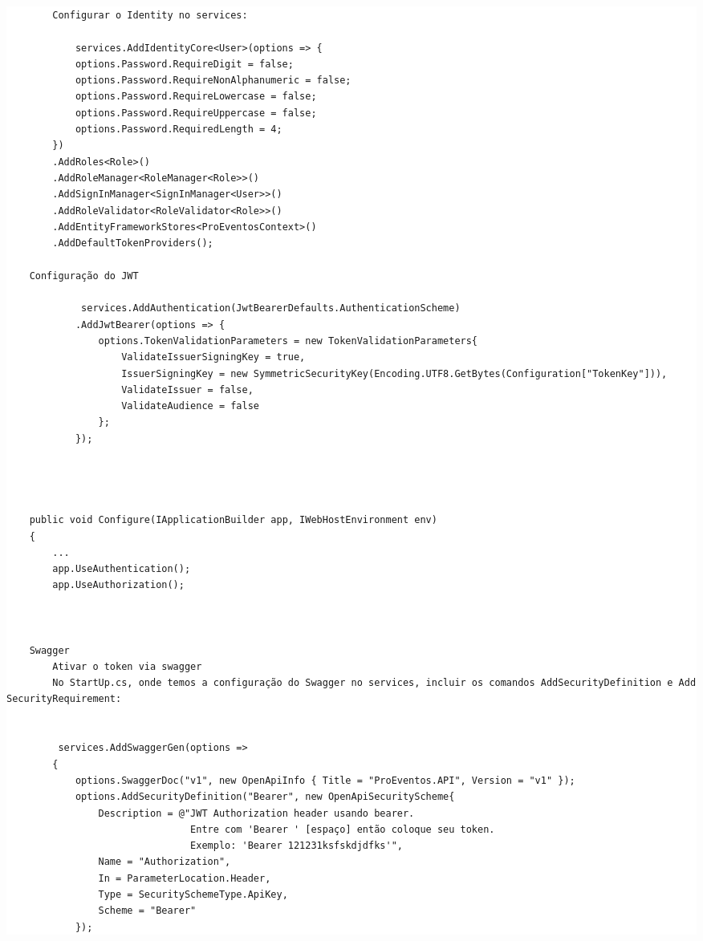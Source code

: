 					
			Configurar o Identity no services:
				
				services.AddIdentityCore<User>(options => {
                options.Password.RequireDigit = false;
                options.Password.RequireNonAlphanumeric = false;
                options.Password.RequireLowercase = false;
                options.Password.RequireUppercase = false;
                options.Password.RequiredLength = 4;
            })
            .AddRoles<Role>()
            .AddRoleManager<RoleManager<Role>>()
            .AddSignInManager<SignInManager<User>>()
            .AddRoleValidator<RoleValidator<Role>>()
            .AddEntityFrameworkStores<ProEventosContext>()
            .AddDefaultTokenProviders();     
			
		Configuração do JWT
		
				 services.AddAuthentication(JwtBearerDefaults.AuthenticationScheme)
                .AddJwtBearer(options => {
                    options.TokenValidationParameters = new TokenValidationParameters{
                        ValidateIssuerSigningKey = true,
                        IssuerSigningKey = new SymmetricSecurityKey(Encoding.UTF8.GetBytes(Configuration["TokenKey"])),
                        ValidateIssuer = false,
                        ValidateAudience = false
                    };
                }); 
		
			
		
		
		public void Configure(IApplicationBuilder app, IWebHostEnvironment env)
        {
			...
			app.UseAuthentication();
            app.UseAuthorization();
		
		
		
		Swagger
			Ativar o token via swagger
			No StartUp.cs, onde temos a configuração do Swagger no services, incluir os comandos AddSecurityDefinition e AddSecurityRequirement:
			
			
			 services.AddSwaggerGen(options =>
            {
                options.SwaggerDoc("v1", new OpenApiInfo { Title = "ProEventos.API", Version = "v1" });
                options.AddSecurityDefinition("Bearer", new OpenApiSecurityScheme{
                    Description = @"JWT Authorization header usando bearer.
                                    Entre com 'Bearer ' [espaço] então coloque seu token.
                                    Exemplo: 'Bearer 121231ksfskdjdfks'",
                    Name = "Authorization",
                    In = ParameterLocation.Header,
                    Type = SecuritySchemeType.ApiKey,
                    Scheme = "Bearer"
                });
